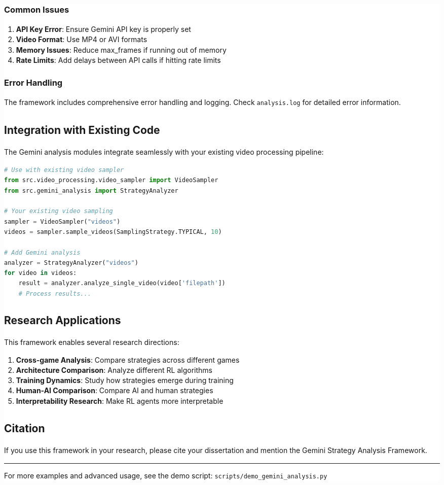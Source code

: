 ### Common Issues

1. **API Key Error**: Ensure Gemini API key is properly set
2. **Video Format**: Use MP4 or AVI formats
3. **Memory Issues**: Reduce max_frames if running out of memory
4. **Rate Limits**: Add delays between API calls if hitting rate limits

### Error Handling

The framework includes comprehensive error handling and logging. Check `analysis.log` for detailed error information.

## Integration with Existing Code

The Gemini analysis modules integrate seamlessly with your existing video processing pipeline:

```python
# Use with existing video sampler
from src.video_processing.video_sampler import VideoSampler
from src.gemini_analysis import StrategyAnalyzer

# Your existing video sampling
sampler = VideoSampler("videos")
videos = sampler.sample_videos(SamplingStrategy.TYPICAL, 10)

# Add Gemini analysis
analyzer = StrategyAnalyzer("videos")
for video in videos:
    result = analyzer.analyze_single_video(video['filepath'])
    # Process results...
```

## Research Applications

This framework enables several research directions:

1. **Cross-game Analysis**: Compare strategies across different games
2. **Architecture Comparison**: Analyze different RL algorithms
3. **Training Dynamics**: Study how strategies emerge during training
4. **Human-AI Comparison**: Compare AI and human strategies
5. **Interpretability Research**: Make RL agents more interpretable

## Citation

If you use this framework in your research, please cite your dissertation and mention the Gemini Strategy Analysis Framework.

---

For more examples and advanced usage, see the demo script: `scripts/demo_gemini_analysis.py` 